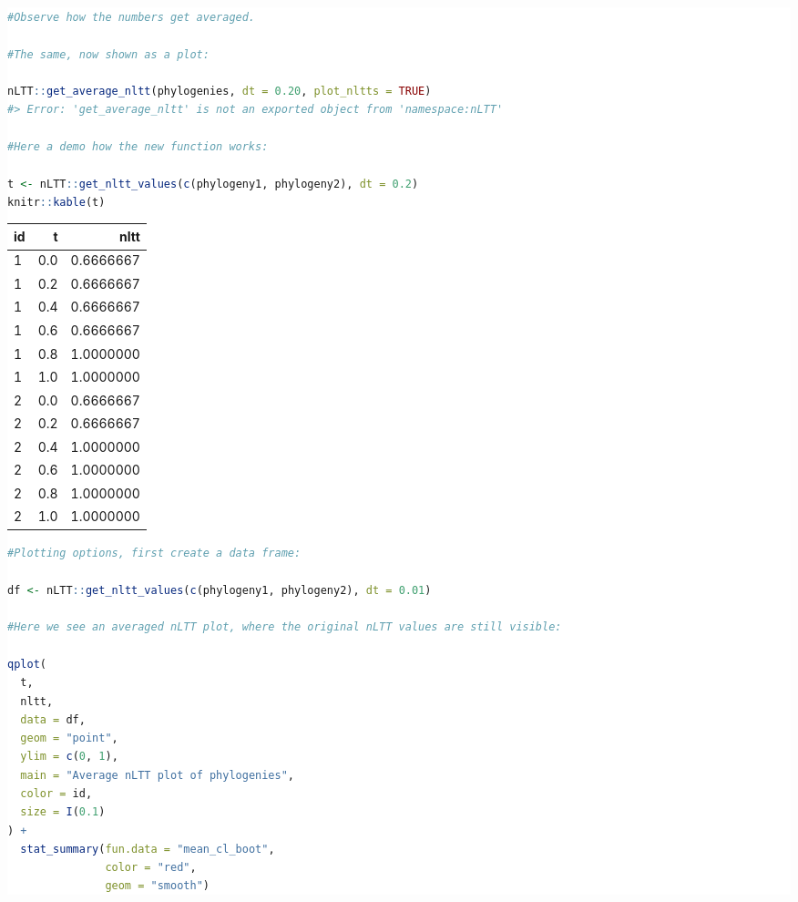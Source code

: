 ``` r
#Observe how the numbers get averaged.

#The same, now shown as a plot:

nLTT::get_average_nltt(phylogenies, dt = 0.20, plot_nltts = TRUE)
#> Error: 'get_average_nltt' is not an exported object from 'namespace:nLTT'

#Here a demo how the new function works:

t <- nLTT::get_nltt_values(c(phylogeny1, phylogeny2), dt = 0.2)
knitr::kable(t)
```

| id  |   t |      nltt |
|:----|----:|----------:|
| 1   | 0.0 | 0.6666667 |
| 1   | 0.2 | 0.6666667 |
| 1   | 0.4 | 0.6666667 |
| 1   | 0.6 | 0.6666667 |
| 1   | 0.8 | 1.0000000 |
| 1   | 1.0 | 1.0000000 |
| 2   | 0.0 | 0.6666667 |
| 2   | 0.2 | 0.6666667 |
| 2   | 0.4 | 1.0000000 |
| 2   | 0.6 | 1.0000000 |
| 2   | 0.8 | 1.0000000 |
| 2   | 1.0 | 1.0000000 |

``` r
#Plotting options, first create a data frame:

df <- nLTT::get_nltt_values(c(phylogeny1, phylogeny2), dt = 0.01)

#Here we see an averaged nLTT plot, where the original nLTT values are still visible:

qplot(
  t,
  nltt,
  data = df,
  geom = "point",
  ylim = c(0, 1),
  main = "Average nLTT plot of phylogenies",
  color = id,
  size = I(0.1)
) +
  stat_summary(fun.data = "mean_cl_boot",
               color = "red",
               geom = "smooth")
```
